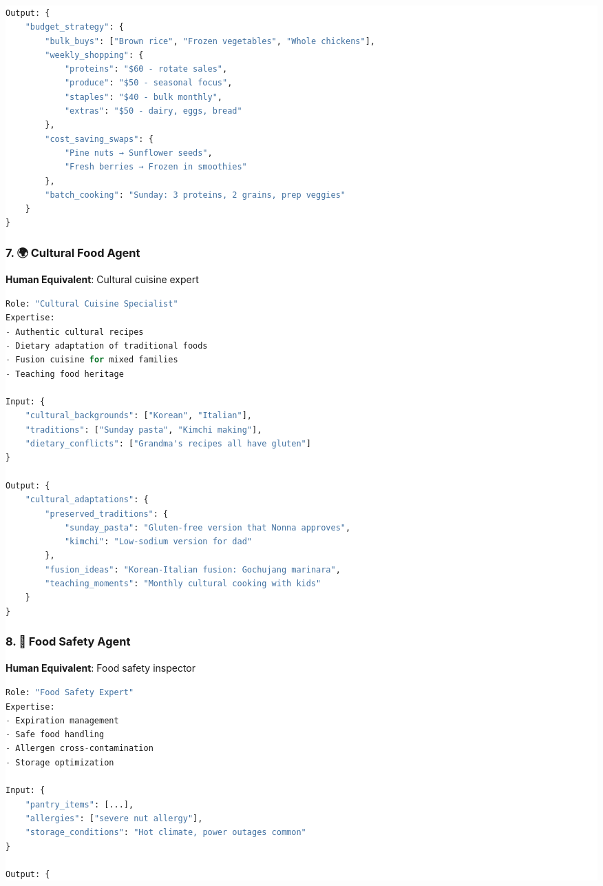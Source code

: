 ```python
Output: {
    "budget_strategy": {
        "bulk_buys": ["Brown rice", "Frozen vegetables", "Whole chickens"],
        "weekly_shopping": {
            "proteins": "$60 - rotate sales",
            "produce": "$50 - seasonal focus",
            "staples": "$40 - bulk monthly",
            "extras": "$50 - dairy, eggs, bread"
        },
        "cost_saving_swaps": {
            "Pine nuts → Sunflower seeds",
            "Fresh berries → Frozen in smoothies"
        },
        "batch_cooking": "Sunday: 3 proteins, 2 grains, prep veggies"
    }
}
```

### 7. 🌍 **Cultural Food Agent**
**Human Equivalent**: Cultural cuisine expert
```python
Role: "Cultural Cuisine Specialist"
Expertise:
- Authentic cultural recipes
- Dietary adaptation of traditional foods
- Fusion cuisine for mixed families
- Teaching food heritage

Input: {
    "cultural_backgrounds": ["Korean", "Italian"],
    "traditions": ["Sunday pasta", "Kimchi making"],
    "dietary_conflicts": ["Grandma's recipes all have gluten"]
}

Output: {
    "cultural_adaptations": {
        "preserved_traditions": {
            "sunday_pasta": "Gluten-free version that Nonna approves",
            "kimchi": "Low-sodium version for dad"
        },
        "fusion_ideas": "Korean-Italian fusion: Gochujang marinara",
        "teaching_moments": "Monthly cultural cooking with kids"
    }
}
```

### 8. 🚨 **Food Safety Agent**
**Human Equivalent**: Food safety inspector
```python
Role: "Food Safety Expert"
Expertise:
- Expiration management
- Safe food handling
- Allergen cross-contamination
- Storage optimization

Input: {
    "pantry_items": [...],
    "allergies": ["severe nut allergy"],
    "storage_conditions": "Hot climate, power outages common"
}

Output: {
```